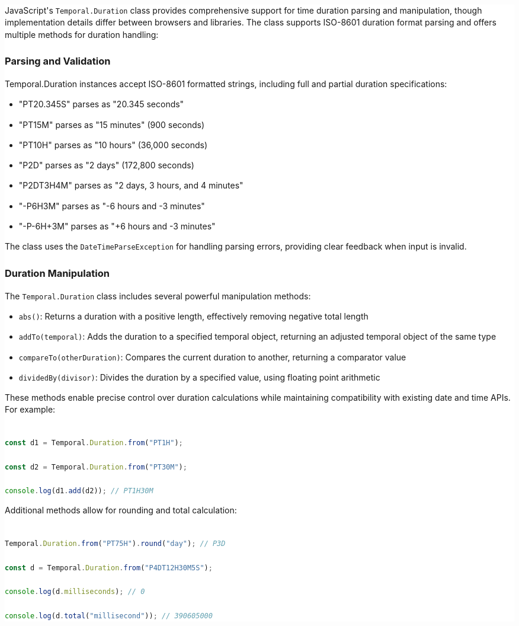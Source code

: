 JavaScript's `Temporal.Duration` class provides comprehensive support for time duration parsing and manipulation, though implementation details differ between browsers and libraries. The class supports ISO-8601 duration format parsing and offers multiple methods for duration handling:


### Parsing and Validation

Temporal.Duration instances accept ISO-8601 formatted strings, including full and partial duration specifications:

- "PT20.345S" parses as "20.345 seconds"

- "PT15M" parses as "15 minutes" (900 seconds)

- "PT10H" parses as "10 hours" (36,000 seconds)

- "P2D" parses as "2 days" (172,800 seconds)

- "P2DT3H4M" parses as "2 days, 3 hours, and 4 minutes"

- "-P6H3M" parses as "-6 hours and -3 minutes"

- "-P-6H+3M" parses as "+6 hours and -3 minutes"

The class uses the `DateTimeParseException` for handling parsing errors, providing clear feedback when input is invalid.


### Duration Manipulation

The `Temporal.Duration` class includes several powerful manipulation methods:

- `abs()`: Returns a duration with a positive length, effectively removing negative total length

- `addTo(temporal)`: Adds the duration to a specified temporal object, returning an adjusted temporal object of the same type

- `compareTo(otherDuration)`: Compares the current duration to another, returning a comparator value

- `dividedBy(divisor)`: Divides the duration by a specified value, using floating point arithmetic

These methods enable precise control over duration calculations while maintaining compatibility with existing date and time APIs. For example:

```javascript

const d1 = Temporal.Duration.from("PT1H");

const d2 = Temporal.Duration.from("PT30M");

console.log(d1.add(d2)); // PT1H30M

```

Additional methods allow for rounding and total calculation:

```javascript

Temporal.Duration.from("PT75H").round("day"); // P3D

const d = Temporal.Duration.from("P4DT12H30M5S");

console.log(d.milliseconds); // 0

console.log(d.total("millisecond")); // 390605000

```
